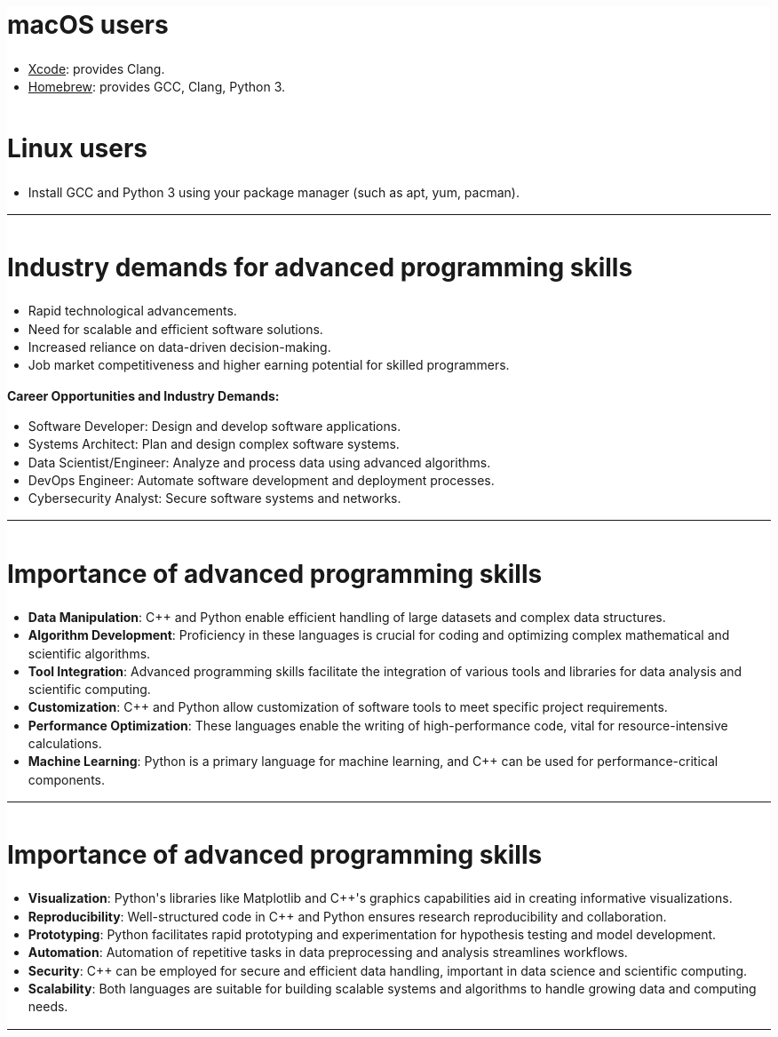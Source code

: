 # macOS users
- [Xcode](https://developer.apple.com/xcode/): provides Clang.
- [Homebrew](https://brew.sh/): provides GCC, Clang, Python 3.

# Linux users
- Install GCC and Python 3 using your package manager (such as apt, yum, pacman).

---

# Industry demands for advanced programming skills
- Rapid technological advancements.
- Need for scalable and efficient software solutions.
- Increased reliance on data-driven decision-making.
- Job market competitiveness and higher earning potential for skilled programmers.

**Career Opportunities and Industry Demands:**
- Software Developer: Design and develop software applications.
- Systems Architect: Plan and design complex software systems.
- Data Scientist/Engineer: Analyze and process data using advanced algorithms.
- DevOps Engineer: Automate software development and deployment processes.
- Cybersecurity Analyst: Secure software systems and networks.

---

# Importance of advanced programming skills
- **Data Manipulation**: C++ and Python enable efficient handling of large datasets and complex data structures.
- **Algorithm Development**: Proficiency in these languages is crucial for coding and optimizing complex mathematical and scientific algorithms.
- **Tool Integration**: Advanced programming skills facilitate the integration of various tools and libraries for data analysis and scientific computing.
- **Customization**: C++ and Python allow customization of software tools to meet specific project requirements.
- **Performance Optimization**: These languages enable the writing of high-performance code, vital for resource-intensive calculations.
- **Machine Learning**: Python is a primary language for machine learning, and C++ can be used for performance-critical components.

---

# Importance of advanced programming skills
- **Visualization**: Python's libraries like Matplotlib and C++'s graphics capabilities aid in creating informative visualizations.
- **Reproducibility**: Well-structured code in C++ and Python ensures research reproducibility and collaboration.
- **Prototyping**: Python facilitates rapid prototyping and experimentation for hypothesis testing and model development.
- **Automation**: Automation of repetitive tasks in data preprocessing and analysis streamlines workflows.
- **Security**: C++ can be employed for secure and efficient data handling, important in data science and scientific computing.
- **Scalability**: Both languages are suitable for building scalable systems and algorithms to handle growing data and computing needs.

---